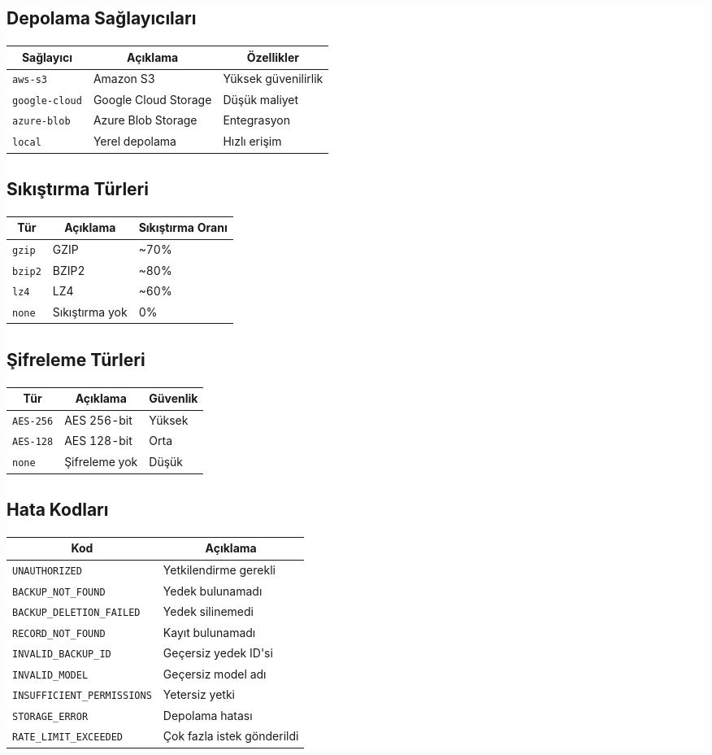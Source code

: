 ## Depolama Sağlayıcıları

| Sağlayıcı | Açıklama | Özellikler |
|-----------|----------|------------|
| `aws-s3` | Amazon S3 | Yüksek güvenilirlik |
| `google-cloud` | Google Cloud Storage | Düşük maliyet |
| `azure-blob` | Azure Blob Storage | Entegrasyon |
| `local` | Yerel depolama | Hızlı erişim |

## Sıkıştırma Türleri

| Tür | Açıklama | Sıkıştırma Oranı |
|-----|----------|------------------|
| `gzip` | GZIP | ~70% |
| `bzip2` | BZIP2 | ~80% |
| `lz4` | LZ4 | ~60% |
| `none` | Sıkıştırma yok | 0% |

## Şifreleme Türleri

| Tür | Açıklama | Güvenlik |
|-----|----------|----------|
| `AES-256` | AES 256-bit | Yüksek |
| `AES-128` | AES 128-bit | Orta |
| `none` | Şifreleme yok | Düşük |

## Hata Kodları

| Kod | Açıklama |
|-----|----------|
| `UNAUTHORIZED` | Yetkilendirme gerekli |
| `BACKUP_NOT_FOUND` | Yedek bulunamadı |
| `BACKUP_DELETION_FAILED` | Yedek silinemedi |
| `RECORD_NOT_FOUND` | Kayıt bulunamadı |
| `INVALID_BACKUP_ID` | Geçersiz yedek ID'si |
| `INVALID_MODEL` | Geçersiz model adı |
| `INSUFFICIENT_PERMISSIONS` | Yetersiz yetki |
| `STORAGE_ERROR` | Depolama hatası |
| `RATE_LIMIT_EXCEEDED` | Çok fazla istek gönderildi |
